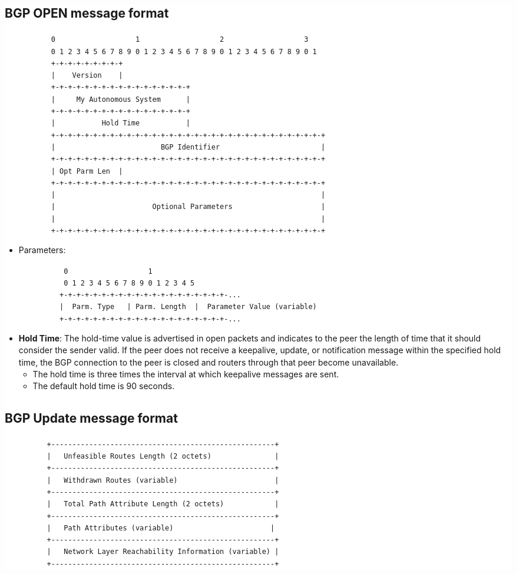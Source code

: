 ## BGP OPEN message format

```
           0                   1                   2                   3
           0 1 2 3 4 5 6 7 8 9 0 1 2 3 4 5 6 7 8 9 0 1 2 3 4 5 6 7 8 9 0 1
           +-+-+-+-+-+-+-+-+
           |    Version    |
           +-+-+-+-+-+-+-+-+-+-+-+-+-+-+-+-+
           |     My Autonomous System      |
           +-+-+-+-+-+-+-+-+-+-+-+-+-+-+-+-+
           |           Hold Time           |
           +-+-+-+-+-+-+-+-+-+-+-+-+-+-+-+-+-+-+-+-+-+-+-+-+-+-+-+-+-+-+-+-+
           |                         BGP Identifier                        |
           +-+-+-+-+-+-+-+-+-+-+-+-+-+-+-+-+-+-+-+-+-+-+-+-+-+-+-+-+-+-+-+-+
           | Opt Parm Len  |
           +-+-+-+-+-+-+-+-+-+-+-+-+-+-+-+-+-+-+-+-+-+-+-+-+-+-+-+-+-+-+-+-+
           |                                                               |
           |                       Optional Parameters                     |
           |                                                               |
           +-+-+-+-+-+-+-+-+-+-+-+-+-+-+-+-+-+-+-+-+-+-+-+-+-+-+-+-+-+-+-+-+
```

* Parameters:

```
              0                   1
              0 1 2 3 4 5 6 7 8 9 0 1 2 3 4 5
             +-+-+-+-+-+-+-+-+-+-+-+-+-+-+-+-+-+-+-+-...
             |  Parm. Type   | Parm. Length  |  Parameter Value (variable)
             +-+-+-+-+-+-+-+-+-+-+-+-+-+-+-+-+-+-+-+-...
```

- **Hold Time**: The hold-time value is advertised in open packets and indicates to the peer the length of time that it should consider the sender valid. If the peer does not receive a keepalive, update, or notification message within the specified hold time, the BGP connection to the peer is closed and routers through that peer become unavailable.
  - The hold time is three times the interval at which keepalive messages are sent.
  - The default hold time is 90 seconds.

## BGP Update message format

```
          +-----------------------------------------------------+
          |   Unfeasible Routes Length (2 octets)               |
          +-----------------------------------------------------+
          |   Withdrawn Routes (variable)                       |
          +-----------------------------------------------------+
          |   Total Path Attribute Length (2 octets)            |
          +-----------------------------------------------------+
          |   Path Attributes (variable)                       |
          +-----------------------------------------------------+
          |   Network Layer Reachability Information (variable) |
          +-----------------------------------------------------+
```
